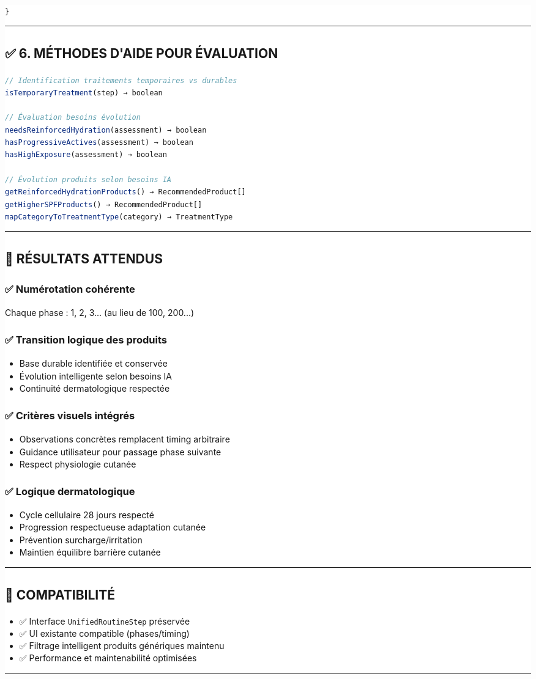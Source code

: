 ```typescript
}
```

---

## ✅ **6. MÉTHODES D'AIDE POUR ÉVALUATION**

```typescript
// Identification traitements temporaires vs durables
isTemporaryTreatment(step) → boolean

// Évaluation besoins évolution
needsReinforcedHydration(assessment) → boolean
hasProgressiveActives(assessment) → boolean
hasHighExposure(assessment) → boolean

// Évolution produits selon besoins IA
getReinforcedHydrationProducts() → RecommendedProduct[]
getHigherSPFProducts() → RecommendedProduct[]
mapCategoryToTreatmentType(category) → TreatmentType
```

---

## 🎯 **RÉSULTATS ATTENDUS**

### **✅ Numérotation cohérente**
Chaque phase : 1, 2, 3... (au lieu de 100, 200...)

### **✅ Transition logique des produits**
- Base durable identifiée et conservée
- Évolution intelligente selon besoins IA
- Continuité dermatologique respectée

### **✅ Critères visuels intégrés**
- Observations concrètes remplacent timing arbitraire
- Guidance utilisateur pour passage phase suivante
- Respect physiologie cutanée

### **✅ Logique dermatologique**
- Cycle cellulaire 28 jours respecté
- Progression respectueuse adaptation cutanée
- Prévention surcharge/irritation
- Maintien équilibre barrière cutanée

---

## 🔧 **COMPATIBILITÉ**

- ✅ Interface `UnifiedRoutineStep` préservée
- ✅ UI existante compatible (phases/timing)
- ✅ Filtrage intelligent produits génériques maintenu
- ✅ Performance et maintenabilité optimisées

---